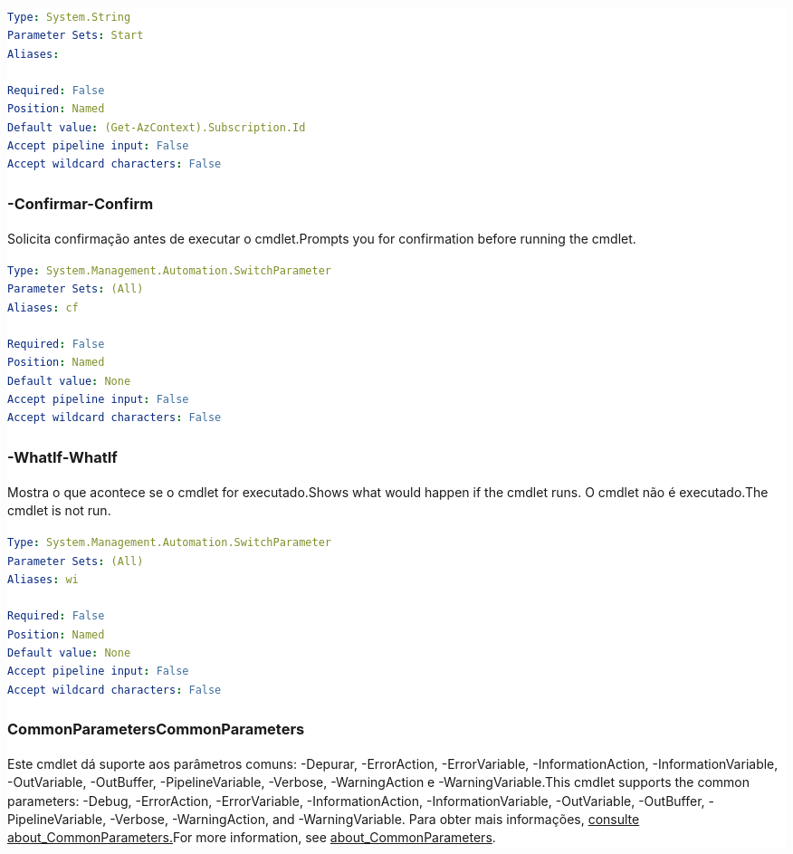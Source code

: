 ```yaml
Type: System.String
Parameter Sets: Start
Aliases:

Required: False
Position: Named
Default value: (Get-AzContext).Subscription.Id
Accept pipeline input: False
Accept wildcard characters: False
```

### <span data-ttu-id="00d28-130">-Confirmar</span><span class="sxs-lookup"><span data-stu-id="00d28-130">-Confirm</span></span>
<span data-ttu-id="00d28-131">Solicita confirmação antes de executar o cmdlet.</span><span class="sxs-lookup"><span data-stu-id="00d28-131">Prompts you for confirmation before running the cmdlet.</span></span>

```yaml
Type: System.Management.Automation.SwitchParameter
Parameter Sets: (All)
Aliases: cf

Required: False
Position: Named
Default value: None
Accept pipeline input: False
Accept wildcard characters: False
```

### <span data-ttu-id="00d28-132">-WhatIf</span><span class="sxs-lookup"><span data-stu-id="00d28-132">-WhatIf</span></span>
<span data-ttu-id="00d28-133">Mostra o que acontece se o cmdlet for executado.</span><span class="sxs-lookup"><span data-stu-id="00d28-133">Shows what would happen if the cmdlet runs.</span></span>
<span data-ttu-id="00d28-134">O cmdlet não é executado.</span><span class="sxs-lookup"><span data-stu-id="00d28-134">The cmdlet is not run.</span></span>

```yaml
Type: System.Management.Automation.SwitchParameter
Parameter Sets: (All)
Aliases: wi

Required: False
Position: Named
Default value: None
Accept pipeline input: False
Accept wildcard characters: False
```

### <span data-ttu-id="00d28-135">CommonParameters</span><span class="sxs-lookup"><span data-stu-id="00d28-135">CommonParameters</span></span>
<span data-ttu-id="00d28-136">Este cmdlet dá suporte aos parâmetros comuns: -Depurar, -ErrorAction, -ErrorVariable, -InformationAction, -InformationVariable, -OutVariable, -OutBuffer, -PipelineVariable, -Verbose, -WarningAction e -WarningVariable.</span><span class="sxs-lookup"><span data-stu-id="00d28-136">This cmdlet supports the common parameters: -Debug, -ErrorAction, -ErrorVariable, -InformationAction, -InformationVariable, -OutVariable, -OutBuffer, -PipelineVariable, -Verbose, -WarningAction, and -WarningVariable.</span></span> <span data-ttu-id="00d28-137">Para obter mais informações, [consulte about_CommonParameters.](http://go.microsoft.com/fwlink/?LinkID=113216)</span><span class="sxs-lookup"><span data-stu-id="00d28-137">For more information, see [about_CommonParameters](http://go.microsoft.com/fwlink/?LinkID=113216).</span></span>
